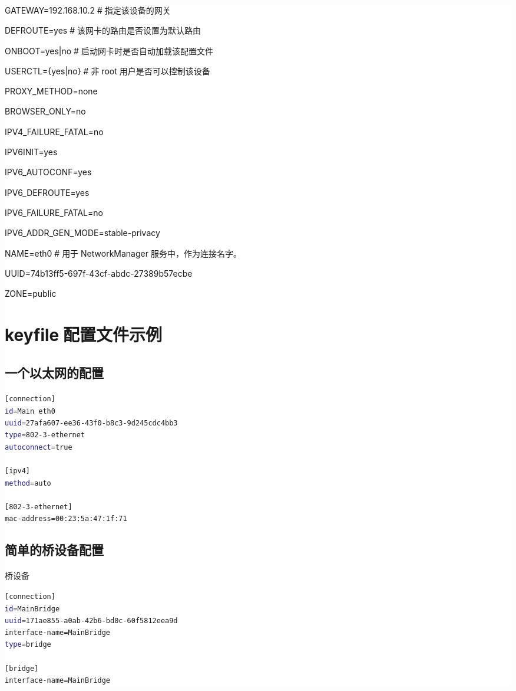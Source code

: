 GATEWAY=192.168.10.2 # 指定该设备的网关

DEFROUTE=yes # 该网卡的路由是否设置为默认路由

ONBOOT=yes|no # 启动网卡时是否自动加载该配置文件

USERCTL={yes|no} # 非 root 用户是否可以控制该设备

PROXY_METHOD=none

BROWSER_ONLY=no

IPV4_FAILURE_FATAL=no

IPV6INIT=yes

IPV6_AUTOCONF=yes

IPV6_DEFROUTE=yes

IPV6_FAILURE_FATAL=no

IPV6_ADDR_GEN_MODE=stable-privacy

NAME=eth0 # 用于 NetworkManager 服务中，作为连接名字。

UUID=74b13ff5-697f-43cf-abdc-27389b57ecbe

ZONE=public

# keyfile 配置文件示例

## 一个以太网的配置

```bash
[connection]
id=Main eth0
uuid=27afa607-ee36-43f0-b8c3-9d245cdc4bb3
type=802-3-ethernet
autoconnect=true

[ipv4]
method=auto

[802-3-ethernet]
mac-address=00:23:5a:47:1f:71
```

## 简单的桥设备配置

桥设备

```bash
[connection]
id=MainBridge
uuid=171ae855-a0ab-42b6-bd0c-60f5812eea9d
interface-name=MainBridge
type=bridge

[bridge]
interface-name=MainBridge
```

